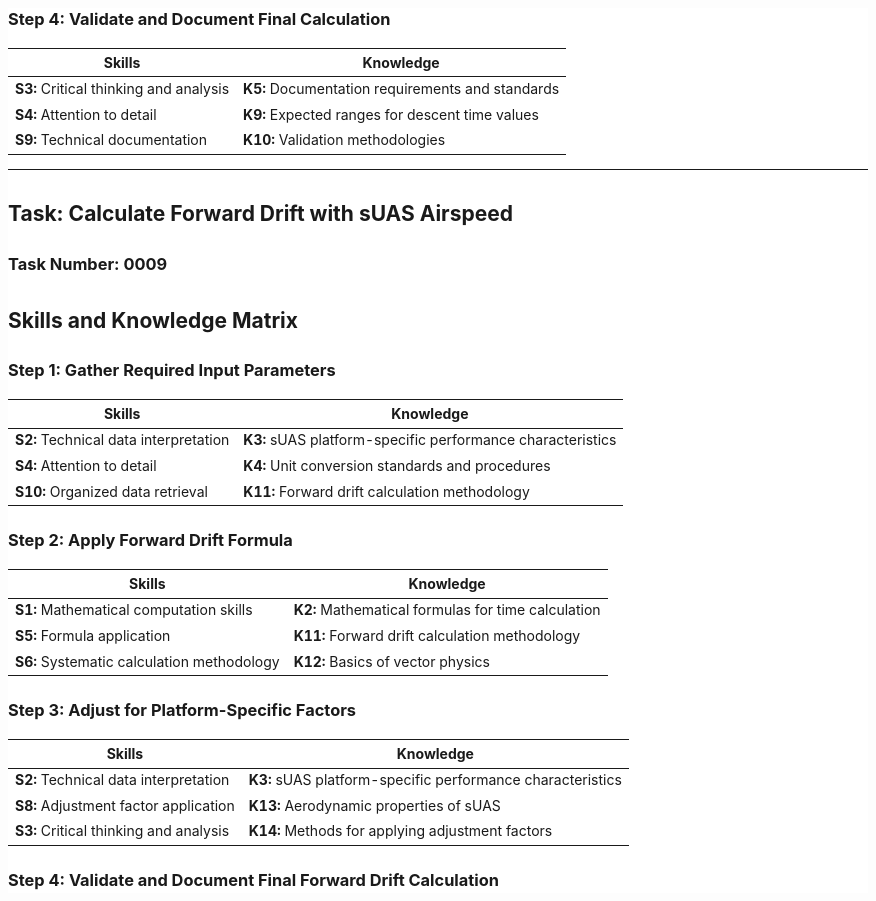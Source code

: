 ### Step 4: Validate and Document Final Calculation

| Skills                                       | Knowledge                                                      |
|----------------------------------------------|----------------------------------------------------------------|
| **S3:** Critical thinking and analysis        | **K5:** Documentation requirements and standards                     |
| **S4:** Attention to detail                    | **K9:** Expected ranges for descent time values                         |
| **S9:** Technical documentation                | **K10:** Validation methodologies                                      |

---

## Task: Calculate Forward Drift with sUAS Airspeed  
### Task Number: 0009

## Skills and Knowledge Matrix

### Step 1: Gather Required Input Parameters

| Skills                                       | Knowledge                                                      |
|----------------------------------------------|----------------------------------------------------------------|
| **S2:** Technical data interpretation         | **K3:** sUAS platform-specific performance characteristics         |
| **S4:** Attention to detail                    | **K4:** Unit conversion standards and procedures                  |
| **S10:** Organized data retrieval              | **K11:** Forward drift calculation methodology                         |

### Step 2: Apply Forward Drift Formula

| Skills                                       | Knowledge                                                      |
|----------------------------------------------|----------------------------------------------------------------|
| **S1:** Mathematical computation skills      | **K2:** Mathematical formulas for time calculation              |
| **S5:** Formula application                    | **K11:** Forward drift calculation methodology                         |
| **S6:** Systematic calculation methodology     | **K12:** Basics of vector physics                                      |

### Step 3: Adjust for Platform-Specific Factors

| Skills                                       | Knowledge                                                      |
|----------------------------------------------|----------------------------------------------------------------|
| **S2:** Technical data interpretation         | **K3:** sUAS platform-specific performance characteristics         |
| **S8:** Adjustment factor application          | **K13:** Aerodynamic properties of sUAS                                 |
| **S3:** Critical thinking and analysis         | **K14:** Methods for applying adjustment factors                         |

### Step 4: Validate and Document Final Forward Drift Calculation
